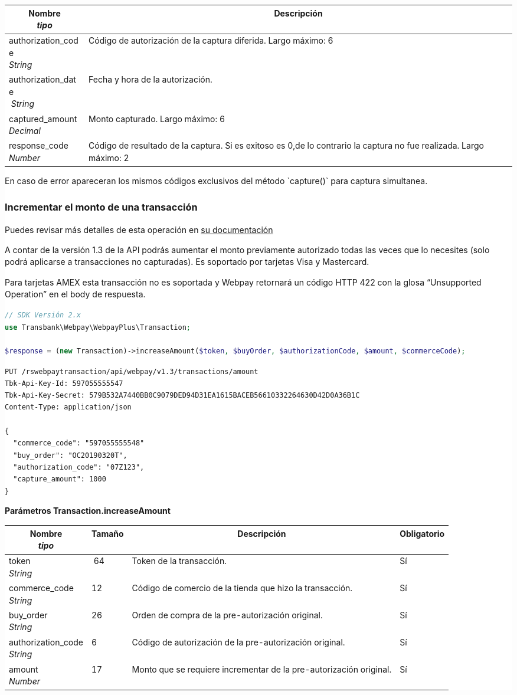 Nombre  <br> <i> tipo </i> | Descripción
------   | -----------
authorization_code  <br> <i> String </i> | Código de autorización de la captura diferida. Largo máximo: 6
authorization_date  <br> <i> String </i> | Fecha y hora de la autorización.
captured_amount  <br> <i> Decimal </i> | Monto capturado. Largo máximo: 6
response_code  <br> <i> Number </i> | Código de resultado de la captura. Si es exitoso es 0,de lo contrario la captura no fue realizada. Largo máximo: 2

<aside class="notice">
En caso de error apareceran los mismos códigos exclusivos del método `capture()`
para captura simultanea.
</aside>

### Incrementar el monto de una transacción
Puedes revisar más detalles de esta operación en [su documentación](/documentacion/webpay-plus#incrementar-monto-transaccion)

A contar de la versión 1.3 de la API podrás aumentar el monto previamente autorizado todas las veces que lo necesites (solo podrá aplicarse a transacciones no capturadas). Es soportado por tarjetas Visa y Mastercard.

Para tarjetas AMEX esta transacción no es soportada y Webpay retornará un código HTTP 422 con la glosa “Unsupported Operation” en el body de respuesta.

```php
// SDK Versión 2.x
use Transbank\Webpay\WebpayPlus\Transaction;

$response = (new Transaction)->increaseAmount($token, $buyOrder, $authorizationCode, $amount, $commerceCode);
```

```http
PUT /rswebpaytransaction/api/webpay/v1.3/transactions/amount
Tbk-Api-Key-Id: 597055555547
Tbk-Api-Key-Secret: 579B532A7440BB0C9079DED94D31EA1615BACEB56610332264630D42D0A36B1C
Content-Type: application/json

{
  "commerce_code": "597055555548"
  "buy_order": "OC20190320T",
  "authorization_code": "07Z123",
  "capture_amount": 1000
}
```
<strong>Parámetros Transaction.increaseAmount</strong>

Nombre  <br> <i> tipo </i> | Tamaño | Descripción | Obligatorio
------   | ----------- | --------- | ------
token  <br> <i> String </i> | 64 | Token de la transacción. | Sí
commerce_code  <br> <i> String </i> | 12 | Código de comercio de la tienda que hizo la transacción. | Sí
buy_order  <br> <i> String </i> | 26 | Orden de compra de la pre-autorización original. | Sí
authorization_code  <br> <i> String </i>| 6 | Código de autorización de la pre-autorización original. | Sí
amount  <br> <i> Number </i> | 17 | Monto que se requiere incrementar de la pre-autorización original. | Sí
